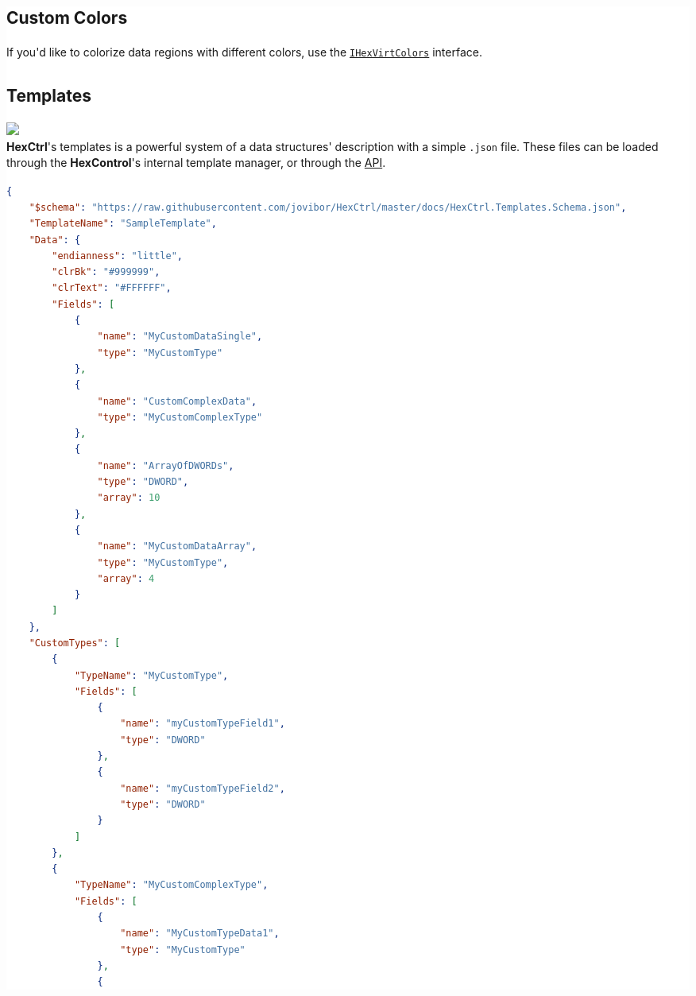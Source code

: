 ## [](#)Custom Colors
If you'd like to colorize data regions with different colors, use the [`IHexVirtColors`](#ihexvirtcolors) interface.

## [](#)Templates
![](docs/img/HexCtrl_Templates.jpg)  
**HexCtrl**'s templates is a powerful system of a data structures' description with a simple `.json` file. These files can be loaded through the **HexControl**'s internal template manager, or through the [API](#gettemplates).  
```json
{
    "$schema": "https://raw.githubusercontent.com/jovibor/HexCtrl/master/docs/HexCtrl.Templates.Schema.json",
    "TemplateName": "SampleTemplate",
    "Data": {
        "endianness": "little",
        "clrBk": "#999999",
        "clrText": "#FFFFFF",
        "Fields": [
            {
                "name": "MyCustomDataSingle",
                "type": "MyCustomType"
            },
            {
                "name": "CustomComplexData",
                "type": "MyCustomComplexType"
            },
            {
                "name": "ArrayOfDWORDs",
                "type": "DWORD",
                "array": 10
            },
            {
                "name": "MyCustomDataArray",
                "type": "MyCustomType",
                "array": 4
            }
        ]
    },
    "CustomTypes": [
        {
            "TypeName": "MyCustomType",
            "Fields": [
                {
                    "name": "myCustomTypeField1",
                    "type": "DWORD"
                },
                {
                    "name": "myCustomTypeField2",
                    "type": "DWORD"
                }
            ]
        },
        {
            "TypeName": "MyCustomComplexType",
            "Fields": [
                {
                    "name": "MyCustomTypeData1",
                    "type": "MyCustomType"
                },
                {
```